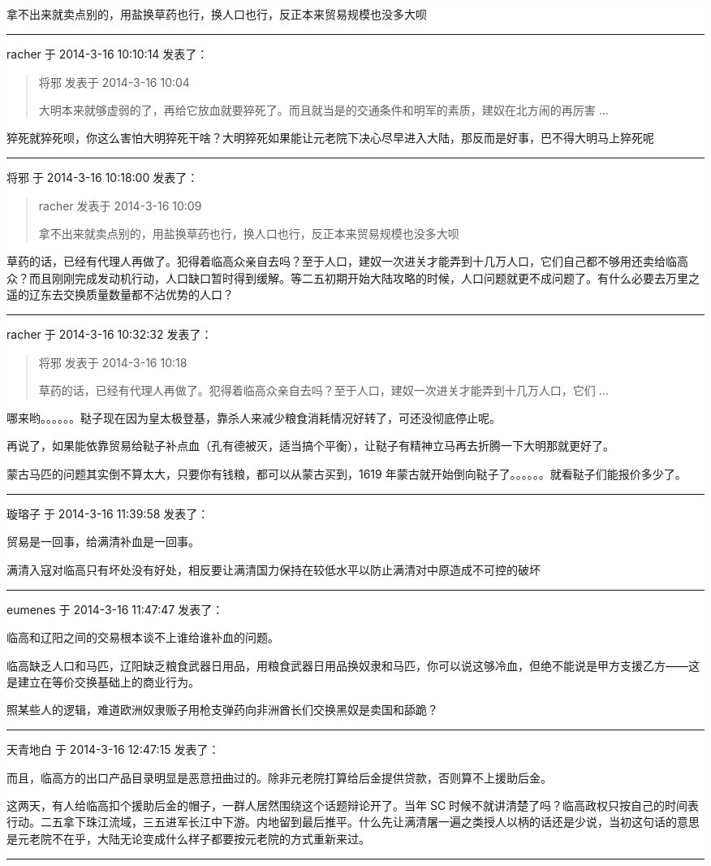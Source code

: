 拿不出来就卖点别的，用盐换草药也行，换人口也行，反正本来贸易规模也没多大呗

---

racher 于 2014-3-16 10:10:14 发表了：

> 将邪 发表于 2014-3-16 10:04
>
> 大明本来就够虚弱的了，再给它放血就要猝死了。而且就当是的交通条件和明军的素质，建奴在北方闹的再厉害 ...

猝死就猝死呗，你这么害怕大明猝死干啥？大明猝死如果能让元老院下决心尽早进入大陆，那反而是好事，巴不得大明马上猝死呢

---

将邪 于 2014-3-16 10:18:00 发表了：

> racher 发表于 2014-3-16 10:09
>
> 拿不出来就卖点别的，用盐换草药也行，换人口也行，反正本来贸易规模也没多大呗

草药的话，已经有代理人再做了。犯得着临高众亲自去吗？至于人口，建奴一次进关才能弄到十几万人口，它们自己都不够用还卖给临高众？而且刚刚完成发动机行动，人口缺口暂时得到缓解。等二五初期开始大陆攻略的时候，人口问题就更不成问题了。有什么必要去万里之遥的辽东去交换质量数量都不沾优势的人口？

---

racher 于 2014-3-16 10:32:32 发表了：

> 将邪 发表于 2014-3-16 10:18
>
> 草药的话，已经有代理人再做了。犯得着临高众亲自去吗？至于人口，建奴一次进关才能弄到十几万人口，它们 ...

哪来哟。。。。。。鞑子现在因为皇太极登基，靠杀人来减少粮食消耗情况好转了，可还没彻底停止呢。

再说了，如果能依靠贸易给鞑子补点血（孔有德被灭，适当搞个平衡），让鞑子有精神立马再去折腾一下大明那就更好了。

蒙古马匹的问题其实倒不算太大，只要你有钱粮，都可以从蒙古买到，1619 年蒙古就开始倒向鞑子了。。。。。。就看鞑子们能报价多少了。

---

璇瑢子 于 2014-3-16 11:39:58 发表了：

贸易是一回事，给满清补血是一回事。

满清入寇对临高只有坏处没有好处，相反要让满清国力保持在较低水平以防止满清对中原造成不可控的破坏

---

eumenes 于 2014-3-16 11:47:47 发表了：

临高和辽阳之间的交易根本谈不上谁给谁补血的问题。

临高缺乏人口和马匹，辽阳缺乏粮食武器日用品，用粮食武器日用品换奴隶和马匹，你可以说这够冷血，但绝不能说是甲方支援乙方——这是建立在等价交换基础上的商业行为。

照某些人的逻辑，难道欧洲奴隶贩子用枪支弹药向非洲酋长们交换黑奴是卖国和舔跪？

---

天青地白 于 2014-3-16 12:47:15 发表了：

而且，临高方的出口产品目录明显是恶意扭曲过的。除非元老院打算给后金提供贷款，否则算不上援助后金。

这两天，有人给临高扣个援助后金的帽子，一群人居然围绕这个话题辩论开了。当年 SC 时候不就讲清楚了吗？临高政权只按自己的时间表行动。二五拿下珠江流域，三五进军长江中下游。内地留到最后推平。什么先让满清屠一遍之类授人以柄的话还是少说，当初这句话的意思是元老院不在乎，大陆无论变成什么样子都要按元老院的方式重新来过。

---